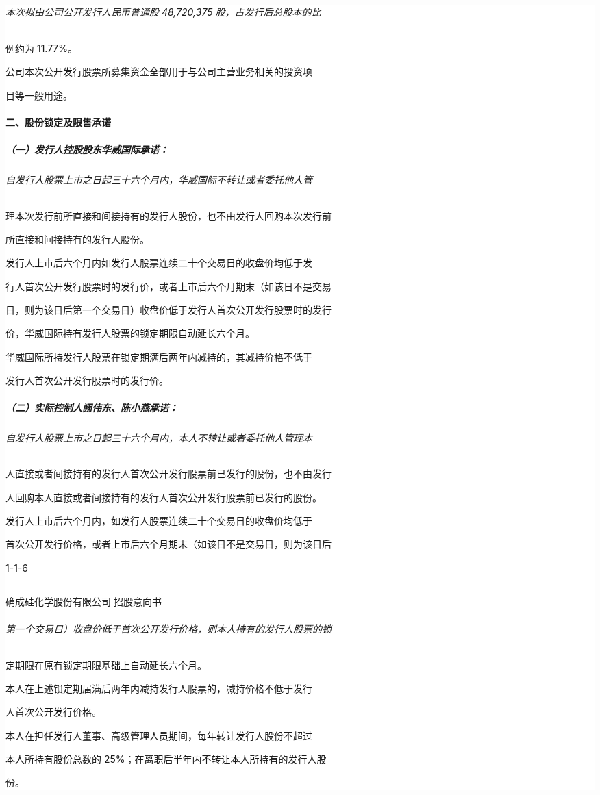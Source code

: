 ###### 本次拟由公司公开发行人民币普通股 48,720,375 股，占发行后总股本的比

 例约为 11.77%。

 公司本次公开发行股票所募集资金全部用于与公司主营业务相关的投资项

 目等一般用途。

#### 二、股份锁定及限售承诺

##### （一）发行人控股股东华威国际承诺：

###### 自发行人股票上市之日起三十六个月内，华威国际不转让或者委托他人管

 理本次发行前所直接和间接持有的发行人股份，也不由发行人回购本次发行前

 所直接和间接持有的发行人股份。

 发行人上市后六个月内如发行人股票连续二十个交易日的收盘价均低于发

 行人首次公开发行股票时的发行价，或者上市后六个月期末（如该日不是交易

 日，则为该日后第一个交易日）收盘价低于发行人首次公开发行股票时的发行

 价，华威国际持有发行人股票的锁定期限自动延长六个月。

 华威国际所持发行人股票在锁定期满后两年内减持的，其减持价格不低于

 发行人首次公开发行股票时的发行价。

##### （二）实际控制人阙伟东、陈小燕承诺：

###### 自发行人股票上市之日起三十六个月内，本人不转让或者委托他人管理本

 人直接或者间接持有的发行人首次公开发行股票前已发行的股份，也不由发行

 人回购本人直接或者间接持有的发行人首次公开发行股票前已发行的股份。

 发行人上市后六个月内，如发行人股票连续二十个交易日的收盘价均低于

 首次公开发行价格，或者上市后六个月期末（如该日不是交易日，则为该日后

1-1-6


-----

确成硅化学股份有限公司 招股意向书

###### 第一个交易日）收盘价低于首次公开发行价格，则本人持有的发行人股票的锁

 定期限在原有锁定期限基础上自动延长六个月。

 本人在上述锁定期届满后两年内减持发行人股票的，减持价格不低于发行

 人首次公开发行价格。

 本人在担任发行人董事、高级管理人员期间，每年转让发行人股份不超过

 本人所持有股份总数的 25%；在离职后半年内不转让本人所持有的发行人股

 份。
